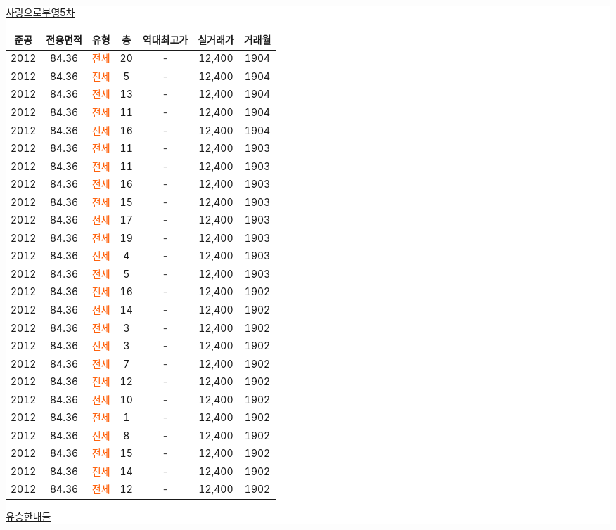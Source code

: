 [사랑으로부영5차](https://search.naver.com/search.naver?query=%EA%B2%BD%EA%B8%B0%EB%8F%84+%ED%8F%89%ED%83%9D%EC%8B%9C+%EC%B2%AD%EB%B6%81%EC%9D%8D+%EC%98%A5%EA%B8%B8%EB%A6%AC+%EC%82%AC%EB%9E%91%EC%9C%BC%EB%A1%9C%EB%B6%80%EC%98%815%EC%B0%A8)

|준공|전용면적|유형|층|역대최고가|실거래가|거래월|
|:---:|:---:|:---:|:---:|:---:|:---:|:---:|
|2012|84.36|<span style="color:#ff5a00">전세</span>|20|<span style="color:#444444">-</span>|12,400|1904|
|2012|84.36|<span style="color:#ff5a00">전세</span>|5|<span style="color:#444444">-</span>|12,400|1904|
|2012|84.36|<span style="color:#ff5a00">전세</span>|13|<span style="color:#444444">-</span>|12,400|1904|
|2012|84.36|<span style="color:#ff5a00">전세</span>|11|<span style="color:#444444">-</span>|12,400|1904|
|2012|84.36|<span style="color:#ff5a00">전세</span>|16|<span style="color:#444444">-</span>|12,400|1904|
|2012|84.36|<span style="color:#ff5a00">전세</span>|11|<span style="color:#444444">-</span>|12,400|1903|
|2012|84.36|<span style="color:#ff5a00">전세</span>|11|<span style="color:#444444">-</span>|12,400|1903|
|2012|84.36|<span style="color:#ff5a00">전세</span>|16|<span style="color:#444444">-</span>|12,400|1903|
|2012|84.36|<span style="color:#ff5a00">전세</span>|15|<span style="color:#444444">-</span>|12,400|1903|
|2012|84.36|<span style="color:#ff5a00">전세</span>|17|<span style="color:#444444">-</span>|12,400|1903|
|2012|84.36|<span style="color:#ff5a00">전세</span>|19|<span style="color:#444444">-</span>|12,400|1903|
|2012|84.36|<span style="color:#ff5a00">전세</span>|4|<span style="color:#444444">-</span>|12,400|1903|
|2012|84.36|<span style="color:#ff5a00">전세</span>|5|<span style="color:#444444">-</span>|12,400|1903|
|2012|84.36|<span style="color:#ff5a00">전세</span>|16|<span style="color:#444444">-</span>|12,400|1902|
|2012|84.36|<span style="color:#ff5a00">전세</span>|14|<span style="color:#444444">-</span>|12,400|1902|
|2012|84.36|<span style="color:#ff5a00">전세</span>|3|<span style="color:#444444">-</span>|12,400|1902|
|2012|84.36|<span style="color:#ff5a00">전세</span>|3|<span style="color:#444444">-</span>|12,400|1902|
|2012|84.36|<span style="color:#ff5a00">전세</span>|7|<span style="color:#444444">-</span>|12,400|1902|
|2012|84.36|<span style="color:#ff5a00">전세</span>|12|<span style="color:#444444">-</span>|12,400|1902|
|2012|84.36|<span style="color:#ff5a00">전세</span>|10|<span style="color:#444444">-</span>|12,400|1902|
|2012|84.36|<span style="color:#ff5a00">전세</span>|1|<span style="color:#444444">-</span>|12,400|1902|
|2012|84.36|<span style="color:#ff5a00">전세</span>|8|<span style="color:#444444">-</span>|12,400|1902|
|2012|84.36|<span style="color:#ff5a00">전세</span>|15|<span style="color:#444444">-</span>|12,400|1902|
|2012|84.36|<span style="color:#ff5a00">전세</span>|14|<span style="color:#444444">-</span>|12,400|1902|
|2012|84.36|<span style="color:#ff5a00">전세</span>|12|<span style="color:#444444">-</span>|12,400|1902|

[유승한내들](https://search.naver.com/search.naver?query=%EA%B2%BD%EA%B8%B0%EB%8F%84+%ED%8F%89%ED%83%9D%EC%8B%9C+%EC%B2%AD%EB%B6%81%EC%9D%8D+%EC%98%A5%EA%B8%B8%EB%A6%AC+%EC%9C%A0%EC%8A%B9%ED%95%9C%EB%82%B4%EB%93%A4)
